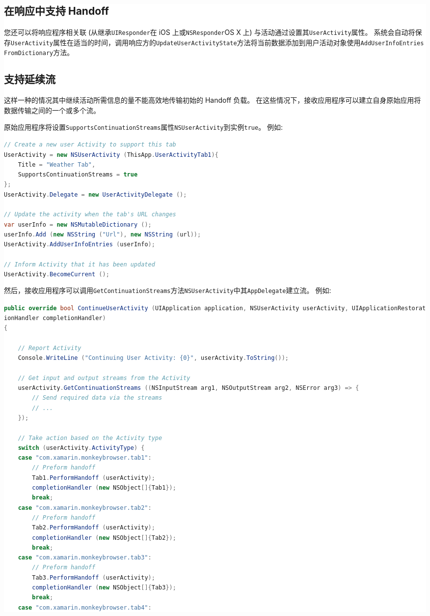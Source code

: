 ## <a name="supporting-handoff-in-responders"></a>在响应中支持 Handoff

您还可以将响应程序相关联 (从继承`UIResponder`在 iOS 上或`NSResponder`OS X 上) 与活动通过设置其`UserActivity`属性。 系统会自动将保存`UserActivity`属性在适当的时间，调用响应方的`UpdateUserActivityState`方法将当前数据添加到用户活动对象使用`AddUserInfoEntriesFromDictionary`方法。

## <a name="supporting-continuation-streams"></a>支持延续流

这样一种的情况其中继续活动所需信息的量不能高效地传输初始的 Handoff 负载。 在这些情况下，接收应用程序可以建立自身原始应用将数据传输之间的一个或多个流。

原始应用程序将设置`SupportsContinuationStreams`属性`NSUserActivity`到实例`true`。 例如:

```csharp
// Create a new user Activity to support this tab
UserActivity = new NSUserActivity (ThisApp.UserActivityTab1){
    Title = "Weather Tab",
    SupportsContinuationStreams = true
};
UserActivity.Delegate = new UserActivityDelegate ();

// Update the activity when the tab's URL changes
var userInfo = new NSMutableDictionary ();
userInfo.Add (new NSString ("Url"), new NSString (url));
UserActivity.AddUserInfoEntries (userInfo);

// Inform Activity that it has been updated
UserActivity.BecomeCurrent ();
```

然后，接收应用程序可以调用`GetContinuationStreams`方法`NSUserActivity`中其`AppDelegate`建立流。 例如:

```csharp
public override bool ContinueUserActivity (UIApplication application, NSUserActivity userActivity, UIApplicationRestorationHandler completionHandler)
{

    // Report Activity
    Console.WriteLine ("Continuing User Activity: {0}", userActivity.ToString());

    // Get input and output streams from the Activity
    userActivity.GetContinuationStreams ((NSInputStream arg1, NSOutputStream arg2, NSError arg3) => {
        // Send required data via the streams
        // ...
    });

    // Take action based on the Activity type
    switch (userActivity.ActivityType) {
    case "com.xamarin.monkeybrowser.tab1":
        // Preform handoff
        Tab1.PerformHandoff (userActivity);
        completionHandler (new NSObject[]{Tab1});
        break;
    case "com.xamarin.monkeybrowser.tab2":
        // Preform handoff
        Tab2.PerformHandoff (userActivity);
        completionHandler (new NSObject[]{Tab2});
        break;
    case "com.xamarin.monkeybrowser.tab3":
        // Preform handoff
        Tab3.PerformHandoff (userActivity);
        completionHandler (new NSObject[]{Tab3});
        break;
    case "com.xamarin.monkeybrowser.tab4":
```